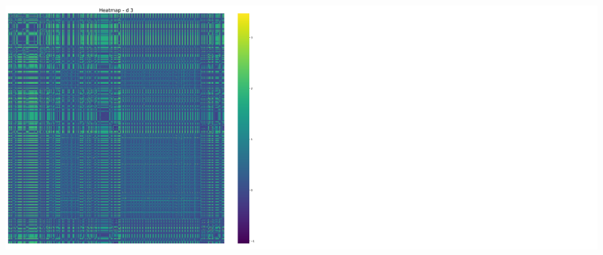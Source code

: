   <img src="heatmap_d_3.png" alt="Mapa de calor para distancia d0" width="400">
</p>
<p align="center">

<p align="center">
